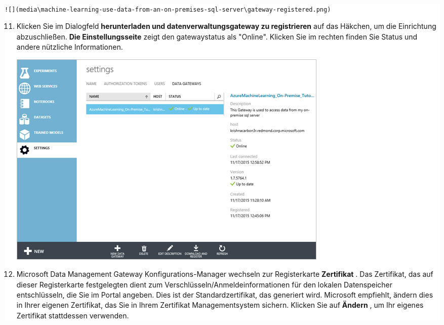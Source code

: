    ![](media\machine-learning-use-data-from-an-on-premises-sql-server\gateway-registered.png)

11. Klicken Sie im Dialogfeld **herunterladen und datenverwaltungsgateway zu registrieren** auf das Häkchen, um die Einrichtung abzuschließen. **Die Einstellungsseite** zeigt den gatewaystatus als "Online". Klicken Sie im rechten finden Sie Status und andere nützliche Informationen.

    ![](media\machine-learning-use-data-from-an-on-premises-sql-server\gateway-status.png)

12. Microsoft Data Management Gateway Konfigurations-Manager wechseln zur Registerkarte **Zertifikat** . Das Zertifikat, das auf dieser Registerkarte festgelegten dient zum Verschlüsseln/Anmeldeinformationen für den lokalen Datenspeicher entschlüsseln, die Sie im Portal angeben. Dies ist der Standardzertifikat, das generiert wird. Microsoft empfiehlt, ändern dies in Ihrer eigenen Zertifikat, das Sie in Ihrem Zertifikat Managementsystem sichern. Klicken Sie auf **Ändern** , um Ihr eigenes Zertifikat stattdessen verwenden.
